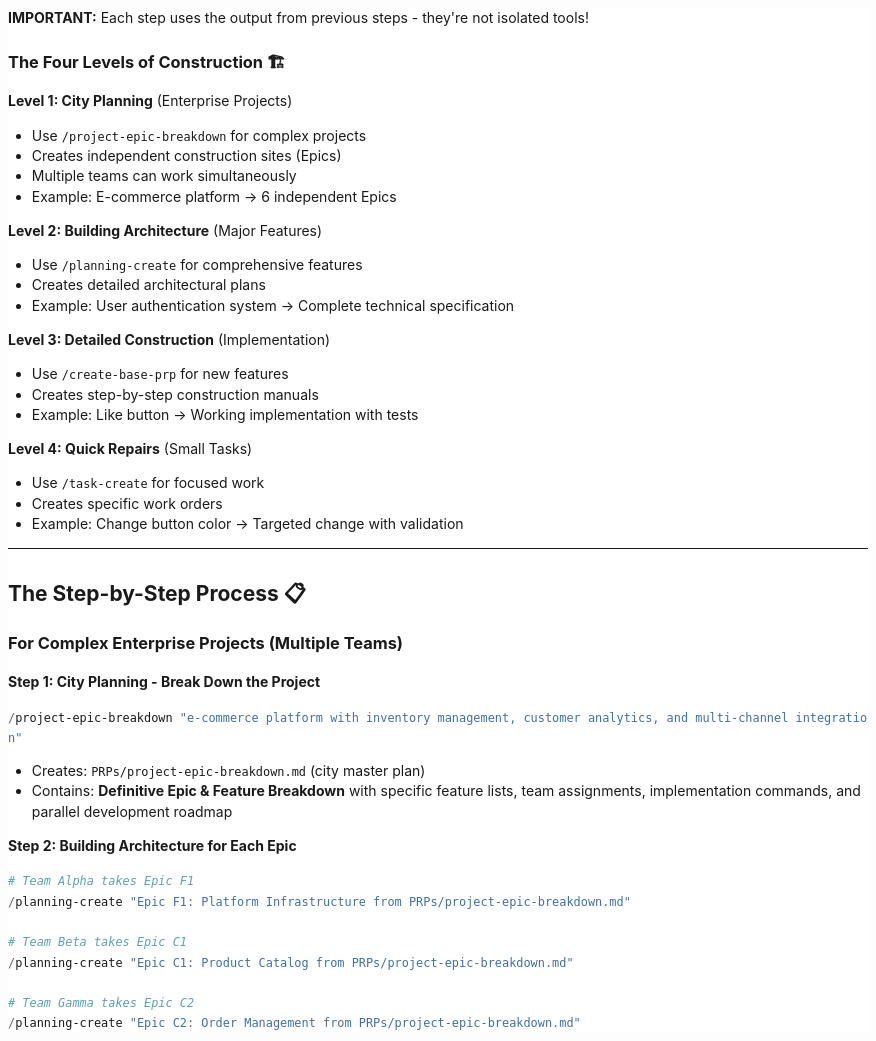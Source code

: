 **IMPORTANT:** Each step uses the output from previous steps - they're not isolated tools!

### **The Four Levels of Construction** 🏗️

**Level 1: City Planning** (Enterprise Projects)

- Use `/project-epic-breakdown` for complex projects
- Creates independent construction sites (Epics)
- Multiple teams can work simultaneously
- Example: E-commerce platform → 6 independent Epics

**Level 2: Building Architecture** (Major Features)

- Use `/planning-create` for comprehensive features
- Creates detailed architectural plans
- Example: User authentication system → Complete technical specification

**Level 3: Detailed Construction** (Implementation)

- Use `/create-base-prp` for new features
- Creates step-by-step construction manuals
- Example: Like button → Working implementation with tests

**Level 4: Quick Repairs** (Small Tasks)

- Use `/task-create` for focused work
- Creates specific work orders
- Example: Change button color → Targeted change with validation

---

## The Step-by-Step Process 📋

### **For Complex Enterprise Projects (Multiple Teams)**

**Step 1: City Planning - Break Down the Project**

```powershell
/project-epic-breakdown "e-commerce platform with inventory management, customer analytics, and multi-channel integration"
```

- Creates: `PRPs/project-epic-breakdown.md` (city master plan)
- Contains: **Definitive Epic & Feature Breakdown** with specific feature lists, team assignments, implementation commands, and parallel development roadmap

**Step 2: Building Architecture for Each Epic**

```powershell
# Team Alpha takes Epic F1
/planning-create "Epic F1: Platform Infrastructure from PRPs/project-epic-breakdown.md"

# Team Beta takes Epic C1
/planning-create "Epic C1: Product Catalog from PRPs/project-epic-breakdown.md"

# Team Gamma takes Epic C2
/planning-create "Epic C2: Order Management from PRPs/project-epic-breakdown.md"
```
